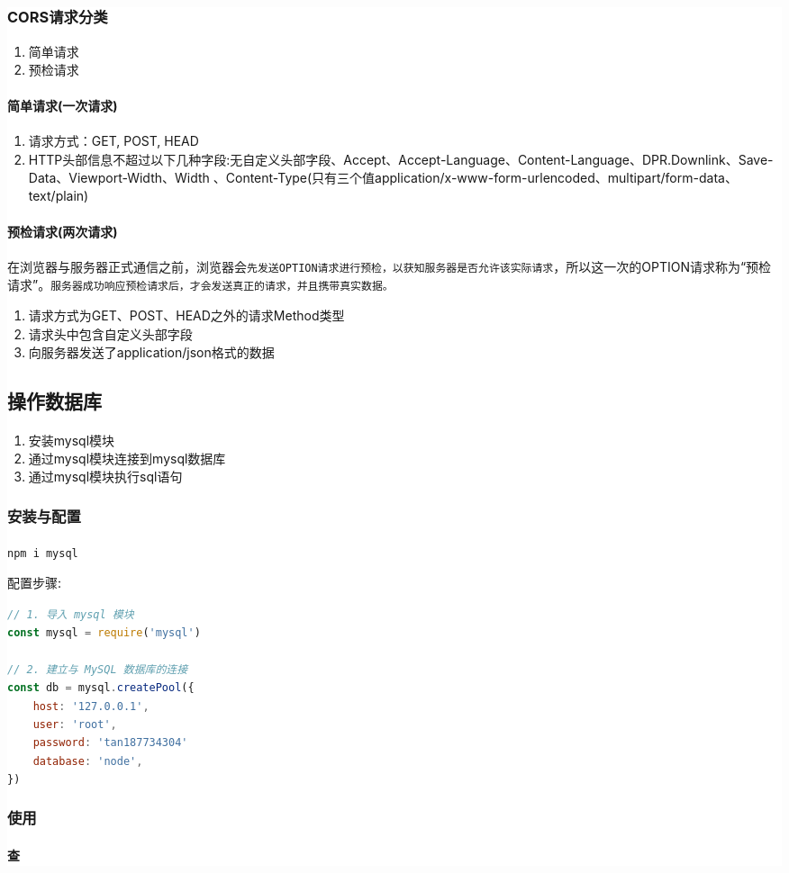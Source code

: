 ### CORS请求分类

1. 简单请求
2. 预检请求

#### 简单请求(一次请求)

1. 请求方式：GET, POST, HEAD
2. HTTP头部信息不超过以下几种字段:无自定义头部字段、Accept、Accept-Language、Content-Language、DPR.Downlink、Save-Data、Viewport-Width、Width 、Content-Type(只有三个值application/x-www-form-urlencoded、multipart/form-data、text/plain)


#### 预检请求(两次请求)

在浏览器与服务器正式通信之前，浏览器会`先发送OPTION请求进行预检，以获知服务器是否允许该实际请求`，所以这一次的OPTION请求称为“预检请求”。`服务器成功响应预检请求后，才会发送真正的请求，并且携带真实数据。`


1. 请求方式为GET、POST、HEAD之外的请求Method类型
2. 请求头中包含自定义头部字段
3. 向服务器发送了application/json格式的数据




## 操作数据库


1. 安装mysql模块
2. 通过mysql模块连接到mysql数据库
3. 通过mysql模块执行sql语句


### 安装与配置

```
npm i mysql
```

配置步骤:

```js
// 1. 导入 mysql 模块
const mysql = require('mysql')

// 2. 建立与 MySQL 数据库的连接
const db = mysql.createPool({
	host: '127.0.0.1',
	user: 'root',
	password: 'tan187734304'
	database: 'node',
})
```

### 使用

#### 查

